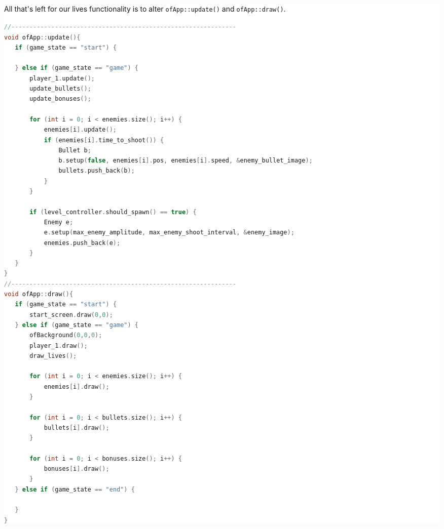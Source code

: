 All that's left for our lives functionality is to alter `ofApp::update()` and `ofApp::draw()`.

```cpp
//--------------------------------------------------------------
void ofApp::update(){
   if (game_state == "start") {

   } else if (game_state == "game") {
       player_1.update();
       update_bullets();
       update_bonuses();

       for (int i = 0; i < enemies.size(); i++) {
           enemies[i].update();
           if (enemies[i].time_to_shoot()) {
               Bullet b;
               b.setup(false, enemies[i].pos, enemies[i].speed, &enemy_bullet_image);
               bullets.push_back(b);
           }
       }

       if (level_controller.should_spawn() == true) {
           Enemy e;
           e.setup(max_enemy_amplitude, max_enemy_shoot_interval, &enemy_image);
           enemies.push_back(e);
       }
   }
}
//--------------------------------------------------------------
void ofApp::draw(){
   if (game_state == "start") {
       start_screen.draw(0,0);
   } else if (game_state == "game") {
       ofBackground(0,0,0);
       player_1.draw();
       draw_lives();

       for (int i = 0; i < enemies.size(); i++) {
           enemies[i].draw();
       }

       for (int i = 0; i < bullets.size(); i++) {
           bullets[i].draw();
       }

       for (int i = 0; i < bonuses.size(); i++) {
           bonuses[i].draw();
       }
   } else if (game_state == "end") {

   }    
}
```
